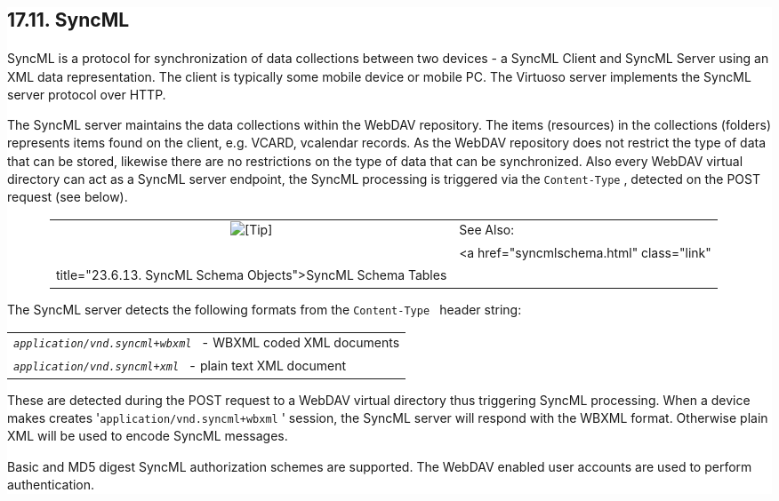 <div id="syncml" class="section">

<div class="titlepage">

<div>

<div>

## 17.11. SyncML

</div>

</div>

</div>

SyncML is a protocol for synchronization of data collections between two
devices - a SyncML Client and SyncML Server using an XML data
representation. The client is typically some mobile device or mobile PC.
The Virtuoso server implements the SyncML server protocol over HTTP.

The SyncML server maintains the data collections within the WebDAV
repository. The items (resources) in the collections (folders)
represents items found on the client, e.g. VCARD, vcalendar records. As
the WebDAV repository does not restrict the type of data that can be
stored, likewise there are no restrictions on the type of data that can
be synchronized. Also every WebDAV virtual directory can act as a SyncML
server endpoint, the SyncML processing is triggered via the
`Content-Type` , detected on the POST request (see below).

<div class="tip" style="margin-left: 0.5in; margin-right: 0.5in;">

|                            |                                                                 |
|:--------------------------:|:----------------------------------------------------------------|
| ![\[Tip\]](images/tip.png) | See Also:                                                       |
|                            | <a href="syncmlschema.html" class="link"                        
                              title="23.6.13. SyncML Schema Objects">SyncML Schema Tables</a>  |

</div>

The SyncML server detects the following formats from the `Content-Type `
header string:

|                                                                                             |
|---------------------------------------------------------------------------------------------|
| <span class="emphasis">*`application/vnd.syncml+wbxml `*</span> - WBXML coded XML documents |
| <span class="emphasis">*`application/vnd.syncml+xml `*</span> - plain text XML document     |

These are detected during the POST request to a WebDAV virtual directory
thus triggering SyncML processing. When a device makes creates
'`application/vnd.syncml+wbxml` ' session, the SyncML server will
respond with the WBXML format. Otherwise plain XML will be used to
encode SyncML messages.

Basic and MD5 digest SyncML authorization schemes are supported. The
WebDAV enabled user accounts are used to perform authentication.
